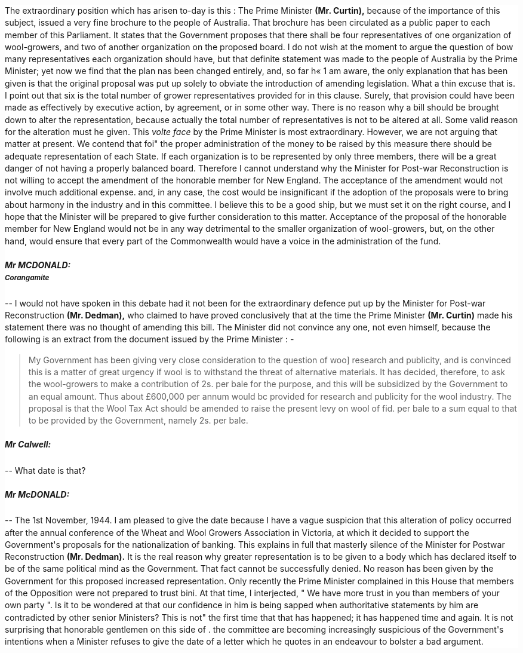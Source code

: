 The extraordinary position which has arisen to-day is this : The Prime Minister  **(Mr. Curtin),**  because of the importance of this subject, issued a very fine brochure to the people of Australia. That brochure has been circulated as a public paper to each member of this Parliament. It states that the Government proposes that there shall be four representatives of one organization of wool-growers, and two of another organization on the proposed board. I do not wish at the moment to argue the question of bow many representatives each organization should have, but that definite statement was made to the people of Australia by the Prime Minister; yet now we find that the plan nas been changed entirely, and, so far  h«  1 am aware, the only explanation that has been given is that the original proposal was put up solely to obviate the introduction of amending legislation. What a thin excuse that is. I point out that six is the total number of grower representatives provided for in this clause. Surely, that provision could have been made as effectively by executive action, by agreement, or in some other way. There is no reason why a bill should be brought down to alter the representation, because actually the total number of representatives is not to be altered at all. Some valid reason for the alteration must he given. This  *volte face*  by the Prime Minister is most extraordinary. However, we are not arguing that matter at present. We contend that foi" the proper administration of the money to be raised by this measure there should be adequate representation of each State. If each organization is to be represented by only three members, there will be a great danger of not having a properly balanced board. Therefore I cannot understand why the Minister for Post-war Reconstruction is not willing to accept the amendment of the honorable member for New England. The acceptance of the amendment would not involve much additional expense. and, in any case, the cost would be insignificant if the adoption of the proposals were to bring about harmony in the industry and in this committee. I believe this to be a good ship, but we must set it on the right course, and I hope that the Minister will be prepared to give further consideration to this matter. Acceptance of the proposal of the honorable member for New England would not be in any way detrimental to the smaller organization of wool-growers, but, on the other hand, would ensure that every part of the Commonwealth would have a voice in the administration of the fund. 

##### Mr MCDONALD:<br><small class="text-muted">Corangamite</small>

-- I would not have spoken in this debate had it not been for the extraordinary defence put up by the Minister for Post-war Reconstruction  **(Mr. Dedman),**  who claimed to have proved conclusively that at the time the Prime Minister  **(Mr. Curtin)**  made his statement there was no thought of amending this bill. The Minister did not convince any one, not even himself, because the following is an extract from the document issued by the Prime Minister : - 

  >My Government has been giving very close consideration to the question of woo] research and publicity, and is convinced this is a matter of great urgency if wool is to withstand the threat of alternative materials. It has decided, therefore, to ask the wool-growers to make a contribution of 2s. per bale for the purpose, and this will be subsidized by the Government to an equal amount. Thus about £600,000 per annum would bc provided for research and publicity for the wool industry. The proposal is that the Wool Tax Act should be amended to raise the present levy on wool of fid. per bale to a sum equal to that to be provided by the Government,  namely  2s. per bale. 

##### Mr Calwell:

--  What date is that? 

##### Mr McDONALD:

-- The 1st November, 1944. I am pleased to give the date because I have a vague suspicion that this alteration of policy occurred after the annual conference of the Wheat and Wool Growers Association in Victoria, at which it decided to support the Government's proposals for the nationalization of banking. This explains in full that masterly silence of the Minister  for  Postwar Reconstruction  **(Mr. Dedman).**  It is the real reason why greater representation is to be given to a body which has declared itself to be of the same political mind as the Government. That fact cannot be successfully denied. No reason has been given by the Government for this proposed increased representation. Only recently the Prime Minister complained in this House that members of the Opposition were not prepared to trust bini. At that time, I interjected, " We have more trust in you than members of your own party ". Is it to be wondered at that our confidence in him is being sapped when authoritative statements by him are contradicted by other senior Ministers? This is not" the first time that that has happened; it has happened time and again. It is not surprising that honorable gentlemen on this side of . the committee are becoming increasingly suspicious of the Government's intentions when a Minister refuses to give the date of a letter which he quotes in an endeavour to bolster a bad argument. 

